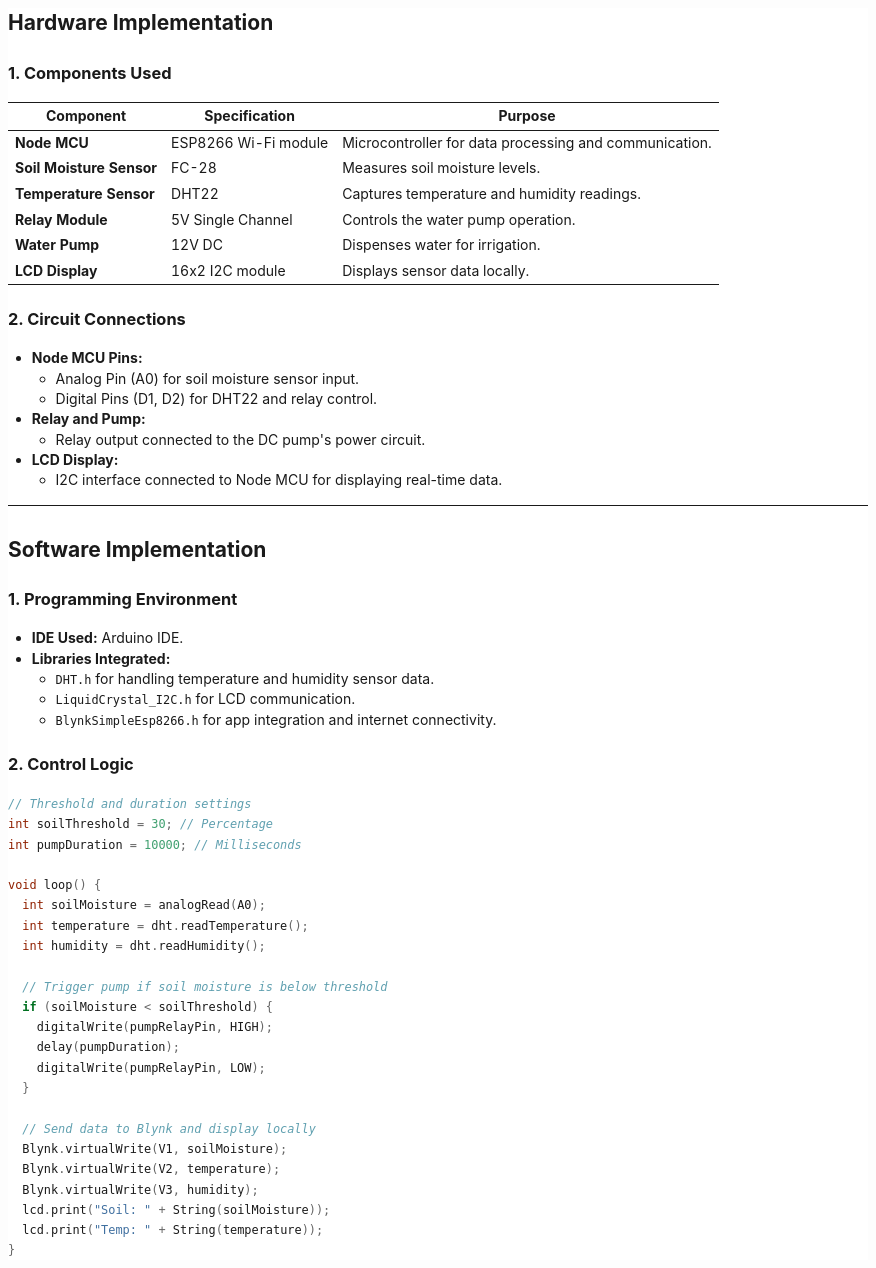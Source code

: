 
## **Hardware Implementation**

### **1. Components Used**
| **Component**           | **Specification**        | **Purpose**                                   |
|--------------------------|--------------------------|-----------------------------------------------|
| **Node MCU**             | ESP8266 Wi-Fi module    | Microcontroller for data processing and communication. |
| **Soil Moisture Sensor** | FC-28                   | Measures soil moisture levels.                |
| **Temperature Sensor**   | DHT22                   | Captures temperature and humidity readings.   |
| **Relay Module**         | 5V Single Channel       | Controls the water pump operation.            |
| **Water Pump**           | 12V DC                  | Dispenses water for irrigation.               |
| **LCD Display**          | 16x2 I2C module         | Displays sensor data locally.                 |

### **2. Circuit Connections**
- **Node MCU Pins:**
  - Analog Pin (A0) for soil moisture sensor input.
  - Digital Pins (D1, D2) for DHT22 and relay control.
- **Relay and Pump:**
  - Relay output connected to the DC pump's power circuit.
- **LCD Display:**
  - I2C interface connected to Node MCU for displaying real-time data.

---

## **Software Implementation**

### **1. Programming Environment**
- **IDE Used:** Arduino IDE.
- **Libraries Integrated:**
  - `DHT.h` for handling temperature and humidity sensor data.
  - `LiquidCrystal_I2C.h` for LCD communication.
  - `BlynkSimpleEsp8266.h` for app integration and internet connectivity.

### **2. Control Logic**
```c
// Threshold and duration settings
int soilThreshold = 30; // Percentage
int pumpDuration = 10000; // Milliseconds

void loop() {
  int soilMoisture = analogRead(A0);
  int temperature = dht.readTemperature();
  int humidity = dht.readHumidity();

  // Trigger pump if soil moisture is below threshold
  if (soilMoisture < soilThreshold) {
    digitalWrite(pumpRelayPin, HIGH);
    delay(pumpDuration);
    digitalWrite(pumpRelayPin, LOW);
  }

  // Send data to Blynk and display locally
  Blynk.virtualWrite(V1, soilMoisture);
  Blynk.virtualWrite(V2, temperature);
  Blynk.virtualWrite(V3, humidity);
  lcd.print("Soil: " + String(soilMoisture));
  lcd.print("Temp: " + String(temperature));
}
```